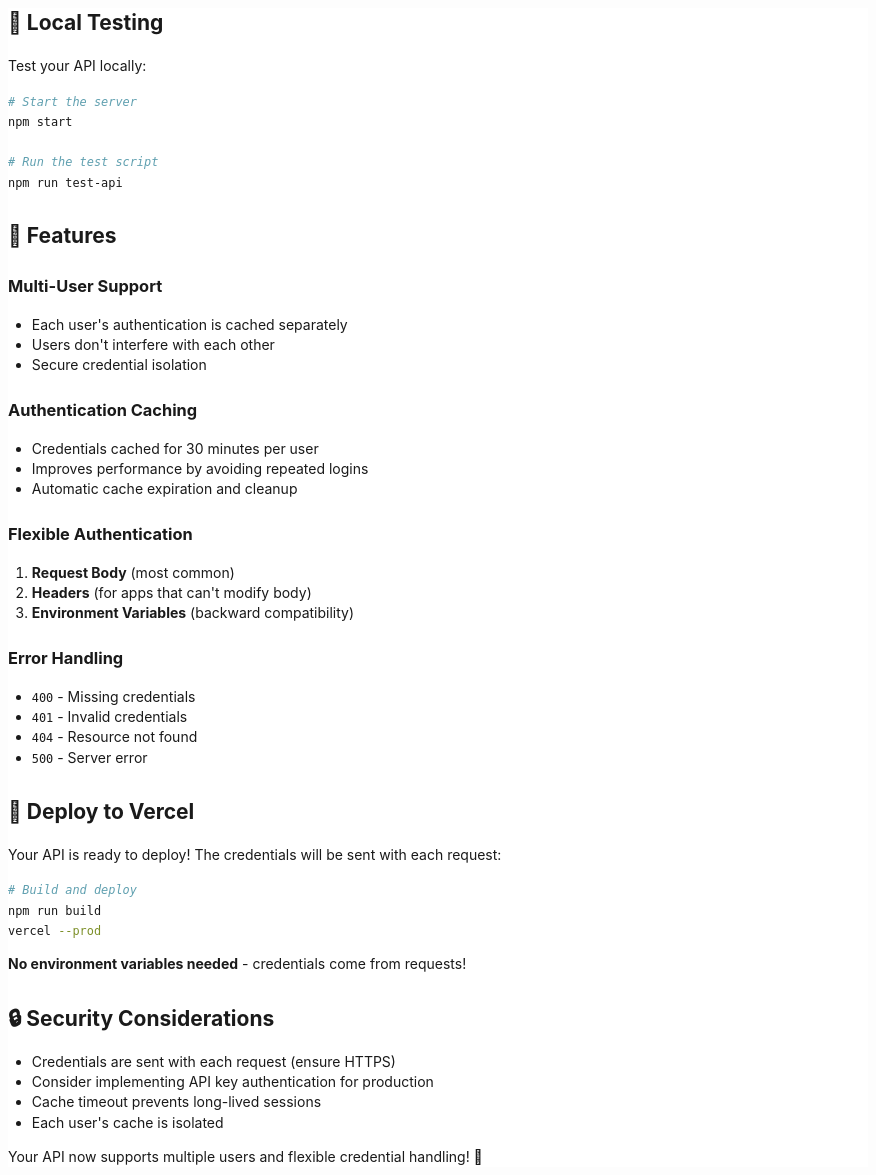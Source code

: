 ## 🧪 Local Testing

Test your API locally:
```bash
# Start the server
npm start

# Run the test script
npm run test-api
```

## 🔧 Features

### Multi-User Support
- Each user's authentication is cached separately
- Users don't interfere with each other
- Secure credential isolation

### Authentication Caching
- Credentials cached for 30 minutes per user
- Improves performance by avoiding repeated logins
- Automatic cache expiration and cleanup

### Flexible Authentication
1. **Request Body** (most common)
2. **Headers** (for apps that can't modify body)
3. **Environment Variables** (backward compatibility)

### Error Handling
- `400` - Missing credentials
- `401` - Invalid credentials
- `404` - Resource not found
- `500` - Server error

## 🚀 Deploy to Vercel

Your API is ready to deploy! The credentials will be sent with each request:

```bash
# Build and deploy
npm run build
vercel --prod
```

**No environment variables needed** - credentials come from requests!

## 🔒 Security Considerations

- Credentials are sent with each request (ensure HTTPS)
- Consider implementing API key authentication for production
- Cache timeout prevents long-lived sessions
- Each user's cache is isolated

Your API now supports multiple users and flexible credential handling! 🎉
